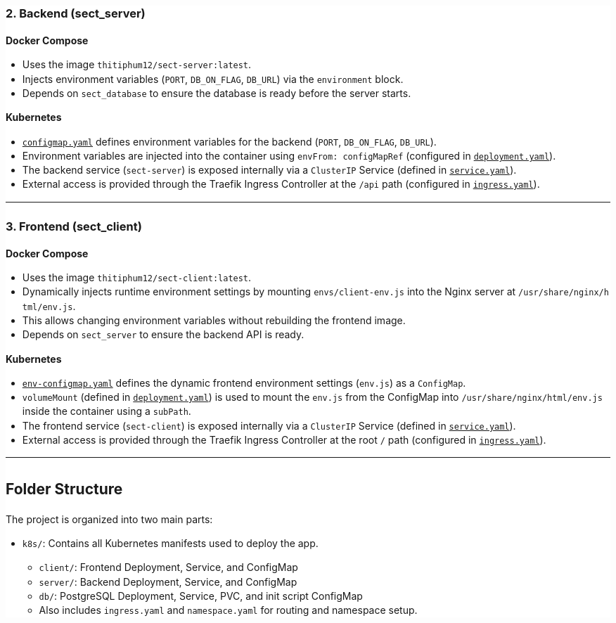
### 2. Backend (sect_server)

**Docker Compose**

- Uses the image `thitiphum12/sect-server:latest`.
- Injects environment variables (`PORT`, `DB_ON_FLAG`, `DB_URL`) via the `environment` block.
- Depends on `sect_database` to ensure the database is ready before the server starts.

**Kubernetes**

- [`configmap.yaml`](k8s/server/configmap.yaml) defines environment variables for the backend (`PORT`, `DB_ON_FLAG`, `DB_URL`).
- Environment variables are injected into the container using `envFrom: configMapRef` (configured in [`deployment.yaml`](k8s/server/deployment.yaml)).
- The backend service (`sect-server`) is exposed internally via a `ClusterIP` Service (defined in [`service.yaml`](k8s/server/service.yaml)).
- External access is provided through the Traefik Ingress Controller at the `/api` path (configured in [`ingress.yaml`](k8s/ingress.yaml)).

---

### 3. Frontend (sect_client)

**Docker Compose**

- Uses the image `thitiphum12/sect-client:latest`.
- Dynamically injects runtime environment settings by mounting `envs/client-env.js` into the Nginx server at `/usr/share/nginx/html/env.js`.
- This allows changing environment variables without rebuilding the frontend image.
- Depends on `sect_server` to ensure the backend API is ready.

**Kubernetes**

- [`env-configmap.yaml`](k8s/client/env-configmap.yaml) defines the dynamic frontend environment settings (`env.js`) as a `ConfigMap`.
- `volumeMount` (defined in [`deployment.yaml`](k8s/client/deployment.yaml)) is used to mount the `env.js` from the ConfigMap into `/usr/share/nginx/html/env.js` inside the container using a `subPath`.
- The frontend service (`sect-client`) is exposed internally via a `ClusterIP` Service (defined in [`service.yaml`](k8s/client/service.yaml)).
- External access is provided through the Traefik Ingress Controller at the root `/` path (configured in [`ingress.yaml`](k8s/ingress.yaml)).

---

## Folder Structure

The project is organized into two main parts:

- `k8s/`: Contains all Kubernetes manifests used to deploy the app.

  - `client/`: Frontend Deployment, Service, and ConfigMap
  - `server/`: Backend Deployment, Service, and ConfigMap
  - `db/`: PostgreSQL Deployment, Service, PVC, and init script ConfigMap
  - Also includes `ingress.yaml` and `namespace.yaml` for routing and namespace setup.
